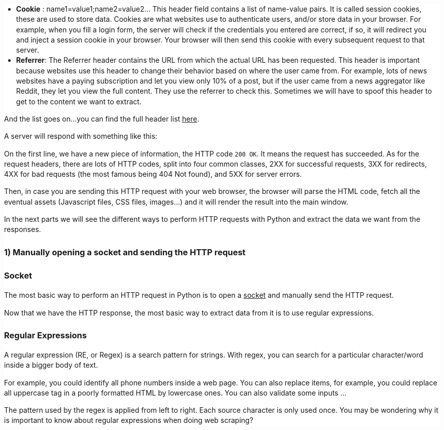 - **Cookie** : name1=value1;name2=value2... This header field contains a list of name-value pairs. It is called session cookies, these are used to store data. Cookies are what websites use to authenticate users, and/or store data in your browser. For example, when you fill a login form, the server will check if the credentials you entered are correct, if so, it will redirect you and inject a session cookie in your browser. Your browser will then send this cookie with every subsequent request to that server.
- **Referrer**: The Referrer header contains the URL from which the actual URL has been requested. This header is important because websites use this header to change their behavior based on where the user came from. For example, lots of news websites have a paying subscription and let you view only 10% of a post, but if the user came from a news aggregator like Reddit, they let you view the full content. They use the referrer to check this. Sometimes we will have to spoof this header to get to the content we want to extract.

And the list goes on...you can find the full header list [here](https://en.wikipedia.org/wiki/List_of_HTTP_header_fields).

A server will respond with something like this: 

<script src="https://gist.github.com/ScrapingNinjaHQ/63373f9ccc1215f2c9acdd106976f276.js"></script>

On the first line, we have a new piece of information, the HTTP code `200 OK`. It means the request has succeeded. As for the request headers, there are lots of HTTP codes, split into four common classes, 2XX for successful requests, 3XX for redirects, 4XX for bad requests (the most famous being 404 Not found), and 5XX for server errors.

Then, in case you are sending this HTTP request with your web browser, the browser will parse the HTML code, fetch all the eventual assets (Javascript files, CSS files, images...) and it will render the result into the main window.

In the next parts we will see the different ways to perform HTTP requests with Python and extract the data we want from the responses. 

### 1) Manually opening a socket and sending the HTTP request

### Socket

The most basic way to perform an HTTP request in Python is to open a [socket](https://docs.python.org/3/howto/sockets.html) and manually send the HTTP request.

<script src="https://gist.github.com/ScrapingNinjaHQ/f075ba18f4069be0e4c5ecbb2dcb16c6.js"></script>

Now that we have the HTTP response, the most basic way to extract data from it is to use regular expressions. 

### Regular Expressions

A regular expression (RE, or Regex) is a search pattern for strings. With regex, you can search for a particular character/word inside a bigger body of text.

For example, you could identify all phone numbers inside a web page. You can also replace items, for example, you could replace all uppercase tag in a poorly formatted HTML by lowercase ones. You can also validate some inputs ...

The pattern used by the regex is applied from left to right. Each source character is only used once. You may be wondering why it is important to know about regular expressions when doing web scraping?
